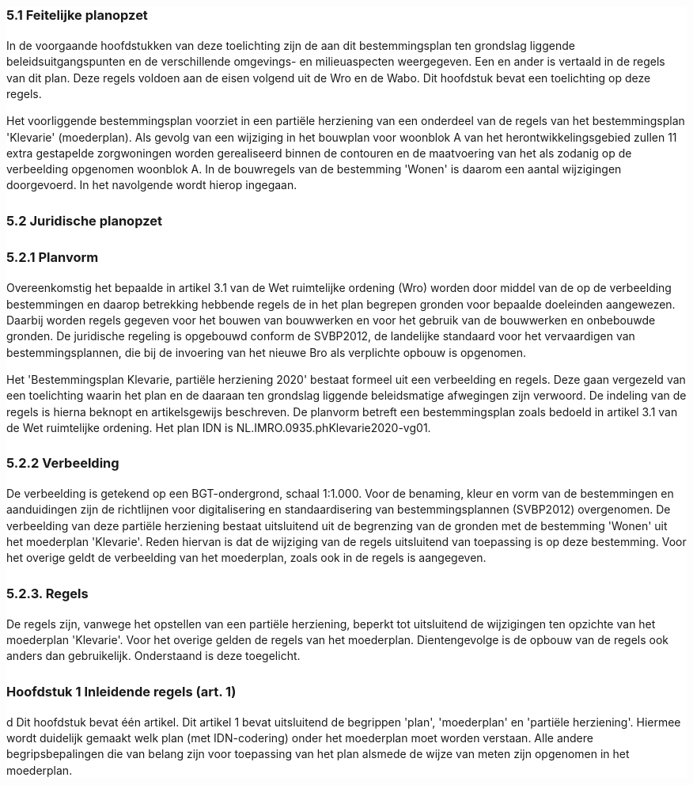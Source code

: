### <span id="page-23-1"></span>**5.1 Feitelijke planopzet**

In de voorgaande hoofdstukken van deze toelichting zijn de aan dit bestemmingsplan ten grondslag liggende beleidsuitgangspunten en de verschillende omgevings- en milieuaspecten weergegeven. Een en ander is vertaald in de regels van dit plan. Deze regels voldoen aan de eisen volgend uit de Wro en de Wabo. Dit hoofdstuk bevat een toelichting op deze regels.

Het voorliggende bestemmingsplan voorziet in een partiële herziening van een onderdeel van de regels van het bestemmingsplan 'Klevarie' (moederplan). Als gevolg van een wijziging in het bouwplan voor woonblok A van het herontwikkelingsgebied zullen 11 extra gestapelde zorgwoningen worden gerealiseerd binnen de contouren en de maatvoering van het als zodanig op de verbeelding opgenomen woonblok A. In de bouwregels van de bestemming 'Wonen' is daarom een aantal wijzigingen doorgevoerd. In het navolgende wordt hierop ingegaan.

### <span id="page-23-2"></span>**5.2 Juridische planopzet**

### **5.2.1 Planvorm**

Overeenkomstig het bepaalde in artikel 3.1 van de Wet ruimtelijke ordening (Wro) worden door middel van de op de verbeelding bestemmingen en daarop betrekking hebbende regels de in het plan begrepen gronden voor bepaalde doeleinden aangewezen. Daarbij worden regels gegeven voor het bouwen van bouwwerken en voor het gebruik van de bouwwerken en onbebouwde gronden. De juridische regeling is opgebouwd conform de SVBP2012, de landelijke standaard voor het vervaardigen van bestemmingsplannen, die bij de invoering van het nieuwe Bro als verplichte opbouw is opgenomen.

Het 'Bestemmingsplan Klevarie, partiële herziening 2020' bestaat formeel uit een verbeelding en regels. Deze gaan vergezeld van een toelichting waarin het plan en de daaraan ten grondslag liggende beleidsmatige afwegingen zijn verwoord. De indeling van de regels is hierna beknopt en artikelsgewijs beschreven. De planvorm betreft een bestemmingsplan zoals bedoeld in artikel 3.1 van de Wet ruimtelijke ordening. Het plan IDN is NL.IMRO.0935.phKlevarie2020-vg01.

### **5.2.2 Verbeelding**

De verbeelding is getekend op een BGT-ondergrond, schaal 1:1.000. Voor de benaming, kleur en vorm van de bestemmingen en aanduidingen zijn de richtlijnen voor digitalisering en standaardisering van bestemmingsplannen (SVBP2012) overgenomen. De verbeelding van deze partiële herziening bestaat uitsluitend uit de begrenzing van de gronden met de bestemming 'Wonen' uit het moederplan 'Klevarie'. Reden hiervan is dat de wijziging van de regels uitsluitend van toepassing is op deze bestemming. Voor het overige geldt de verbeelding van het moederplan, zoals ook in de regels is aangegeven.

### **5.2.3. Regels**

De regels zijn, vanwege het opstellen van een partiële herziening, beperkt tot uitsluitend de wijzigingen ten opzichte van het moederplan 'Klevarie'. Voor het overige gelden de regels van het moederplan. Dientengevolge is de opbouw van de regels ook anders dan gebruikelijk. Onderstaand is deze toegelicht.

### Hoofdstuk 1 Inleidende regels (art. 1)

d Dit hoofdstuk bevat één artikel. Dit artikel 1 bevat uitsluitend de begrippen 'plan', 'moederplan' en 'partiële herziening'. Hiermee wordt duidelijk gemaakt welk plan (met IDN-codering) onder het moederplan moet worden verstaan. Alle andere begripsbepalingen die van belang zijn voor toepassing van het plan alsmede de wijze van meten zijn opgenomen in het moederplan.
